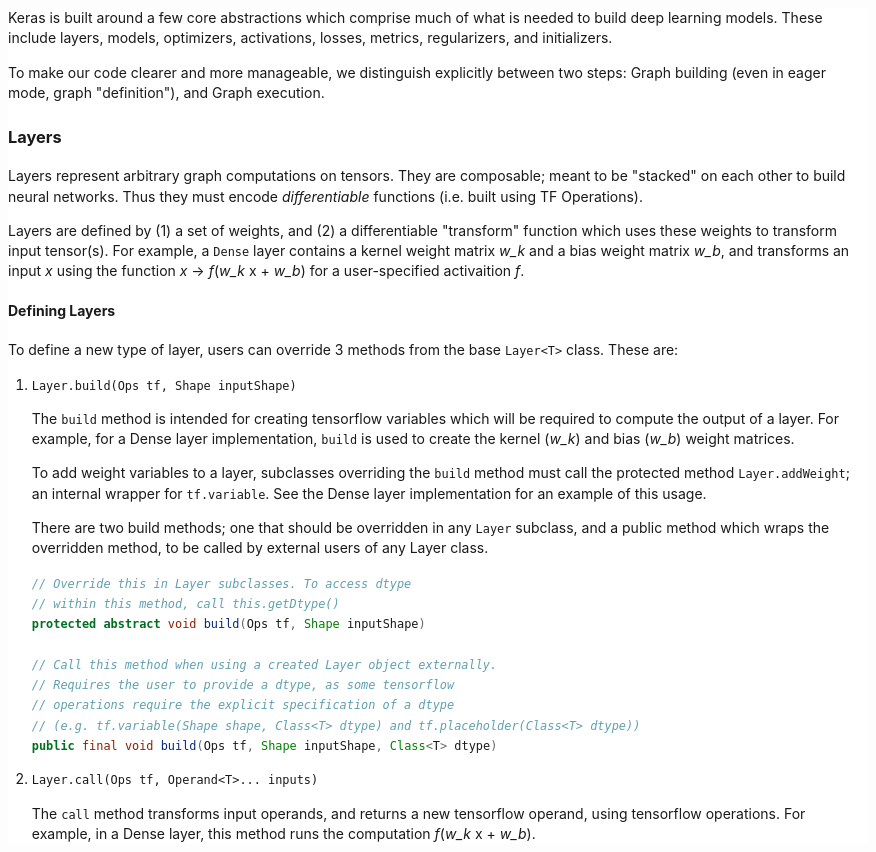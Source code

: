 Keras is built around a few core abstractions which comprise much of what is needed to build
deep learning models. These include layers, models, optimizers, activations, losses, metrics,
regularizers, and initializers.

To make our code clearer and more manageable, we distinguish explicitly between two steps:
Graph building (even in eager mode, graph "definition"), and Graph execution.



### Layers
Layers represent arbitrary graph computations on tensors. They are composable; meant to be "stacked"
on each other to build neural networks. Thus they must encode *differentiable* functions (i.e. built
using TF Operations).

Layers are defined by (1) a set of weights, and (2) a differentiable "transform" function which uses
these weights to transform input tensor(s). For example, a `Dense` layer contains a kernel
weight matrix *w_k* and a bias weight matrix *w_b*, and transforms an input *x* using the
function *x* -> *f*(*w_k* x + *w_b*) for a user-specified activaition *f*.

#### Defining Layers
To define a new type of layer, users can override 3 methods from the base `Layer<T>` class.
These are: 

1. `Layer.build(Ops tf, Shape inputShape)`

    The `build` method is intended for creating tensorflow variables which
    will be required to compute the output of a layer. For example, for a
    Dense layer implementation, `build` is used to create the kernel (*w_k*) and
    bias (*w_b*) weight matrices.

    To add weight variables to a layer, subclasses overriding the `build` method must call
    the protected method `Layer.addWeight`; an internal wrapper for `tf.variable`.
    See the Dense layer implementation for an example of this usage.

    There are two build methods; one that should be overridden in any `Layer` subclass,
    and a public method which wraps the overridden method, to be called by external
    users of any Layer class. 
    ```java
    // Override this in Layer subclasses. To access dtype
    // within this method, call this.getDtype()
    protected abstract void build(Ops tf, Shape inputShape)

    // Call this method when using a created Layer object externally.
    // Requires the user to provide a dtype, as some tensorflow 
    // operations require the explicit specification of a dtype
    // (e.g. tf.variable(Shape shape, Class<T> dtype) and tf.placeholder(Class<T> dtype))
    public final void build(Ops tf, Shape inputShape, Class<T> dtype)
    ```
2. `Layer.call(Ops tf, Operand<T>... inputs)`

    The `call` method transforms input operands, and returns a new tensorflow operand, using
    tensorflow operations. For example, in a Dense layer, this method runs the computation
    *f*(*w_k* x + *w_b*).
